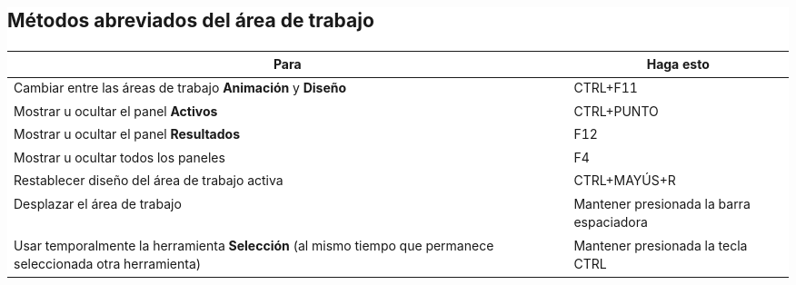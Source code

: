## <a name="workspace-shortcuts"></a>Métodos abreviados del área de trabajo  
  
|Para|Haga esto|  
|----------------|-------------|  
|Cambiar entre las áreas de trabajo **Animación** y **Diseño**|CTRL+F11|  
|Mostrar u ocultar el panel **Activos**|CTRL+PUNTO|  
|Mostrar u ocultar el panel **Resultados**|F12|  
|Mostrar u ocultar todos los paneles|F4|  
|Restablecer diseño del área de trabajo activa|CTRL+MAYÚS+R|  
|Desplazar el área de trabajo|Mantener presionada la barra espaciadora|  
|Usar temporalmente la herramienta **Selección** (al mismo tiempo que permanece seleccionada otra herramienta)|Mantener presionada la tecla CTRL|




